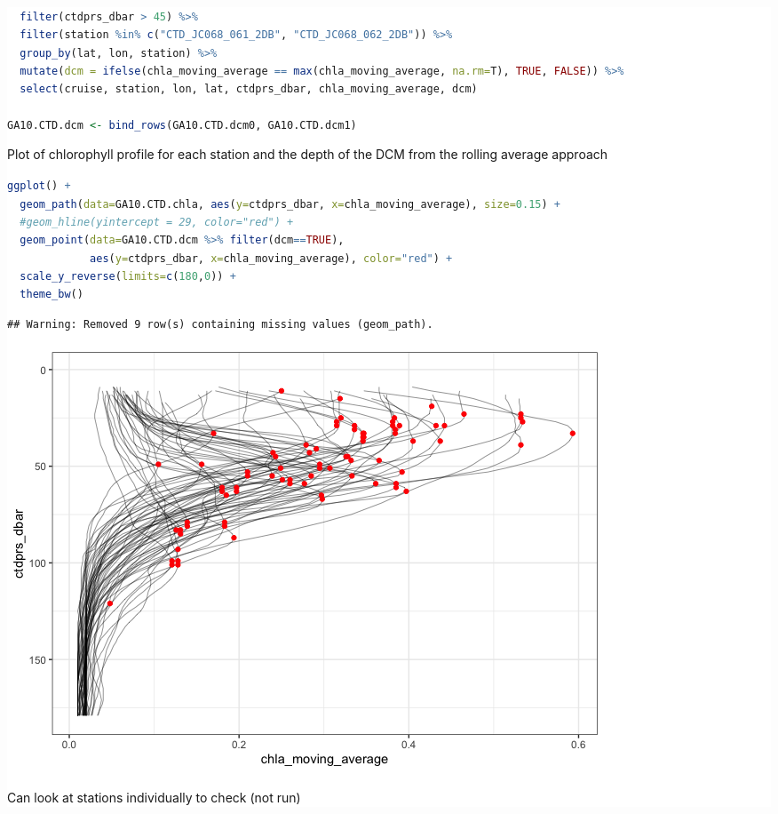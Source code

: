 ``` r
  filter(ctdprs_dbar > 45) %>%
  filter(station %in% c("CTD_JC068_061_2DB", "CTD_JC068_062_2DB")) %>%
  group_by(lat, lon, station) %>%
  mutate(dcm = ifelse(chla_moving_average == max(chla_moving_average, na.rm=T), TRUE, FALSE)) %>%
  select(cruise, station, lon, lat, ctdprs_dbar, chla_moving_average, dcm)

GA10.CTD.dcm <- bind_rows(GA10.CTD.dcm0, GA10.CTD.dcm1)
```

Plot of chlorophyll profile for each station and the depth of the DCM
from the rolling average approach

``` r
ggplot() +
  geom_path(data=GA10.CTD.chla, aes(y=ctdprs_dbar, x=chla_moving_average), size=0.15) +
  #geom_hline(yintercept = 29, color="red") +
  geom_point(data=GA10.CTD.dcm %>% filter(dcm==TRUE), 
             aes(y=ctdprs_dbar, x=chla_moving_average), color="red") +
  scale_y_reverse(limits=c(180,0)) +
  theme_bw()
```

    ## Warning: Removed 9 row(s) containing missing values (geom_path).

![](geotraces_GA10_CTD_tidier_files/figure-gfm/unnamed-chunk-7-1.png)

Can look at stations individually to check (not run)
